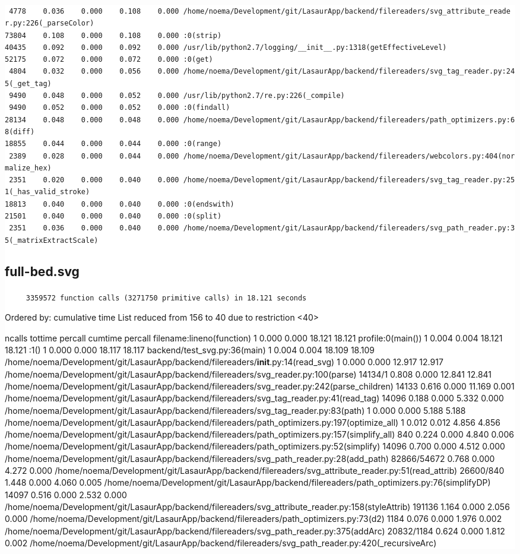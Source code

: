      4778    0.036    0.000    0.108    0.000 /home/noema/Development/git/LasaurApp/backend/filereaders/svg_attribute_reader.py:226(_parseColor)
    73804    0.108    0.000    0.108    0.000 :0(strip)
    40435    0.092    0.000    0.092    0.000 /usr/lib/python2.7/logging/__init__.py:1318(getEffectiveLevel)
    52175    0.072    0.000    0.072    0.000 :0(get)
     4804    0.032    0.000    0.056    0.000 /home/noema/Development/git/LasaurApp/backend/filereaders/svg_tag_reader.py:245(_get_tag)
     9490    0.048    0.000    0.052    0.000 /usr/lib/python2.7/re.py:226(_compile)
     9490    0.052    0.000    0.052    0.000 :0(findall)
    28134    0.048    0.000    0.048    0.000 /home/noema/Development/git/LasaurApp/backend/filereaders/path_optimizers.py:68(diff)
    18855    0.044    0.000    0.044    0.000 :0(range)
     2389    0.028    0.000    0.044    0.000 /home/noema/Development/git/LasaurApp/backend/filereaders/webcolors.py:404(normalize_hex)
     2351    0.020    0.000    0.040    0.000 /home/noema/Development/git/LasaurApp/backend/filereaders/svg_tag_reader.py:251(_has_valid_stroke)
    18813    0.040    0.000    0.040    0.000 :0(endswith)
    21501    0.040    0.000    0.040    0.000 :0(split)
     2351    0.036    0.000    0.040    0.000 /home/noema/Development/git/LasaurApp/backend/filereaders/svg_path_reader.py:35(_matrixExtractScale)



full-bed.svg
-------------

         3359572 function calls (3271750 primitive calls) in 18.121 seconds

   Ordered by: cumulative time
   List reduced from 156 to 40 due to restriction <40>

   ncalls  tottime  percall  cumtime  percall filename:lineno(function)
        1    0.000    0.000   18.121   18.121 profile:0(main())
        1    0.004    0.004   18.121   18.121 <string>:1(<module>)
        1    0.000    0.000   18.117   18.117 backend/test_svg.py:36(main)
        1    0.004    0.004   18.109   18.109 /home/noema/Development/git/LasaurApp/backend/filereaders/__init__.py:14(read_svg)
        1    0.000    0.000   12.917   12.917 /home/noema/Development/git/LasaurApp/backend/filereaders/svg_reader.py:100(parse)
  14134/1    0.808    0.000   12.841   12.841 /home/noema/Development/git/LasaurApp/backend/filereaders/svg_reader.py:242(parse_children)
    14133    0.616    0.000   11.169    0.001 /home/noema/Development/git/LasaurApp/backend/filereaders/svg_tag_reader.py:41(read_tag)
    14096    0.188    0.000    5.332    0.000 /home/noema/Development/git/LasaurApp/backend/filereaders/svg_tag_reader.py:83(path)
        1    0.000    0.000    5.188    5.188 /home/noema/Development/git/LasaurApp/backend/filereaders/path_optimizers.py:197(optimize_all)
        1    0.012    0.012    4.856    4.856 /home/noema/Development/git/LasaurApp/backend/filereaders/path_optimizers.py:157(simplify_all)
      840    0.224    0.000    4.840    0.006 /home/noema/Development/git/LasaurApp/backend/filereaders/path_optimizers.py:52(simplify)
    14096    0.700    0.000    4.512    0.000 /home/noema/Development/git/LasaurApp/backend/filereaders/svg_path_reader.py:28(add_path)
82866/54672    0.768    0.000    4.272    0.000 /home/noema/Development/git/LasaurApp/backend/filereaders/svg_attribute_reader.py:51(read_attrib)
26600/840    1.448    0.000    4.060    0.005 /home/noema/Development/git/LasaurApp/backend/filereaders/path_optimizers.py:76(simplifyDP)
    14097    0.516    0.000    2.532    0.000 /home/noema/Development/git/LasaurApp/backend/filereaders/svg_attribute_reader.py:158(styleAttrib)
   191136    1.164    0.000    2.056    0.000 /home/noema/Development/git/LasaurApp/backend/filereaders/path_optimizers.py:73(d2)
     1184    0.076    0.000    1.976    0.002 /home/noema/Development/git/LasaurApp/backend/filereaders/svg_path_reader.py:375(addArc)
20832/1184    0.624    0.000    1.812    0.002 /home/noema/Development/git/LasaurApp/backend/filereaders/svg_path_reader.py:420(_recursiveArc)